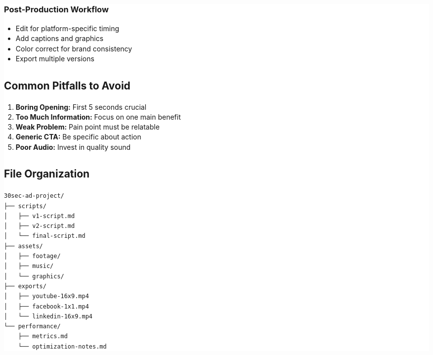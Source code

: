 ### Post-Production Workflow
- Edit for platform-specific timing
- Add captions and graphics
- Color correct for brand consistency
- Export multiple versions

## Common Pitfalls to Avoid

1. **Boring Opening:** First 5 seconds crucial
2. **Too Much Information:** Focus on one main benefit
3. **Weak Problem:** Pain point must be relatable
4. **Generic CTA:** Be specific about action
5. **Poor Audio:** Invest in quality sound

## File Organization
```
30sec-ad-project/
├── scripts/
│   ├── v1-script.md
│   ├── v2-script.md
│   └── final-script.md
├── assets/
│   ├── footage/
│   ├── music/
│   └── graphics/
├── exports/
│   ├── youtube-16x9.mp4
│   ├── facebook-1x1.mp4
│   └── linkedin-16x9.mp4
└── performance/
    ├── metrics.md
    └── optimization-notes.md
```
